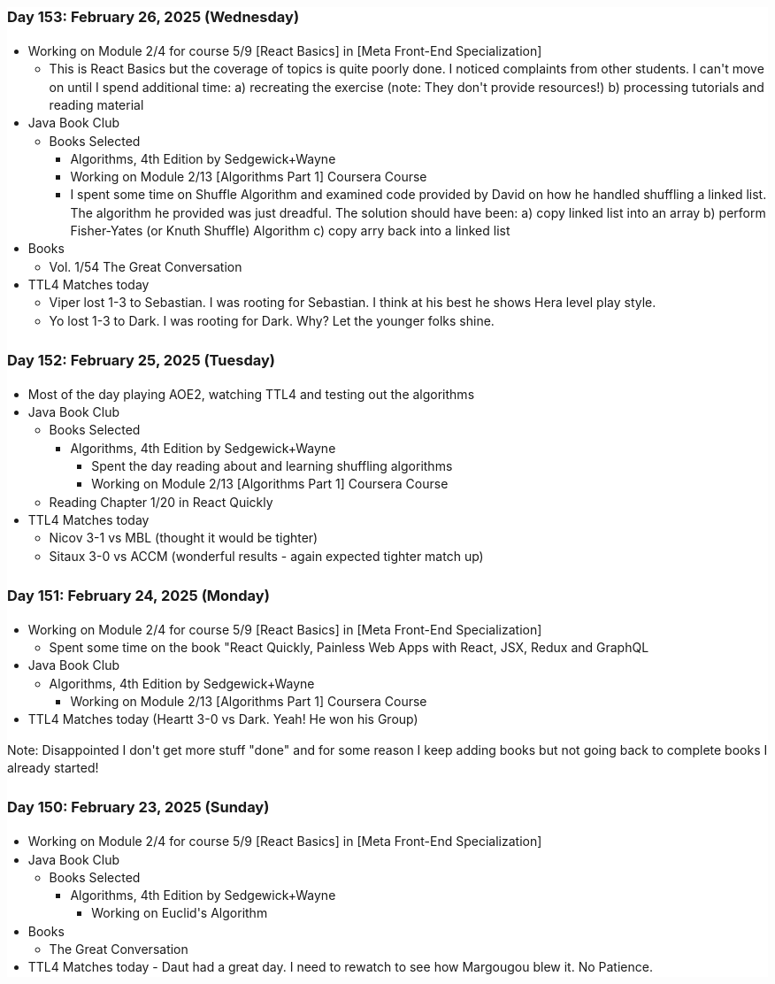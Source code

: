   
### Day 153: February 26, 2025 (Wednesday)
- Working on Module 2/4 for course 5/9 [React Basics] in  [Meta Front-End Specialization] 
  - This is React Basics but the coverage of topics is quite poorly done.
    I noticed complaints from other students. I can't move on until I spend
    additional time:
    a) recreating the exercise (note: They don't provide resources!)
    b) processing tutorials and reading material 
- Java Book Club
  - Books Selected
     - Algorithms, 4th Edition by Sedgewick+Wayne
      - Working on Module 2/13 [Algorithms Part 1] Coursera Course 
      - I spent some time on Shuffle Algorithm and examined code
        provided by David on how he handled shuffling a linked list. The
        algorithm he provided was just dreadful. The solution should have been:
        a) copy linked list into an array
        b) perform Fisher-Yates (or Knuth Shuffle) Algorithm
        c) copy arry back into a linked list
- Books
  - Vol. 1/54 The Great Conversation 
- TTL4 Matches today
  - Viper lost 1-3 to Sebastian. I was rooting for Sebastian. I think at his best
    he shows Hera level play style.
  - Yo lost 1-3 to Dark.  I was rooting for Dark. Why? Let the younger folks shine.

### Day 152: February 25, 2025 (Tuesday)
- Most of the day playing AOE2, watching TTL4 and testing out the algorithms
- Java Book Club
  - Books Selected
    - Algorithms, 4th Edition by Sedgewick+Wayne
      - Spent the day reading about and learning shuffling algorithms
      - Working on Module 2/13 [Algorithms Part 1] Coursera Course 
  - Reading Chapter 1/20 in React Quickly
- TTL4 Matches today
  - Nicov 3-1 vs MBL (thought it would be tighter)
  - Sitaux 3-0 vs ACCM (wonderful results - again expected tighter match up)


### Day 151: February 24, 2025 (Monday)
- Working on Module 2/4 for course 5/9 [React Basics] in  [Meta Front-End Specialization] 
  - Spent some time on the book "React Quickly, Painless Web Apps with React, JSX, Redux and GraphQL
- Java Book Club
    - Algorithms, 4th Edition by Sedgewick+Wayne
      - Working on Module 2/13 [Algorithms Part 1] Coursera Course 
- TTL4 Matches today (Heartt 3-0 vs Dark. Yeah! He won his Group)

Note: Disappointed I don't get more stuff "done" and for some reason I keep adding
books but not going back to complete books I already started!

### Day 150: February 23, 2025 (Sunday)
- Working on Module 2/4 for course 5/9 [React Basics] in  [Meta Front-End Specialization] 
- Java Book Club
  - Books Selected
    - Algorithms, 4th Edition by Sedgewick+Wayne
      - Working on Euclid's Algorithm
- Books
  - The Great Conversation
- TTL4 Matches today - Daut had a great day. I need to rewatch to see 
  how Margougou blew it. No Patience.
